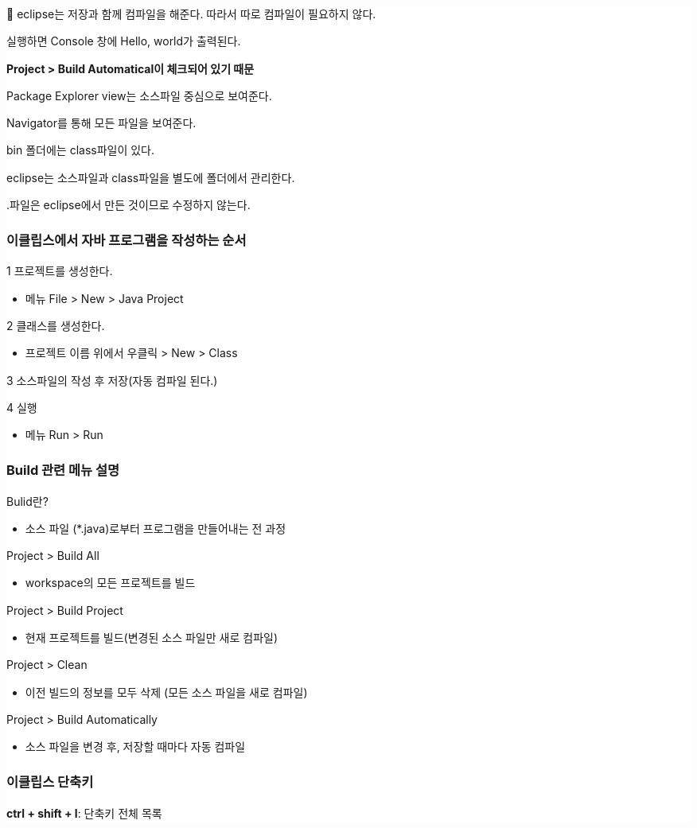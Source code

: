 :triangular_flag_on_post: eclipse는 저장과 함께 컴파일을 해준다. 따라서 따로 컴파일이 필요하지 않다.

실행하면 Console 창에 Hello, world가 출력된다.

**Project > Build Automatical이 체크되어 있기 때문**



Package Explorer view는 소스파일 중심으로 보여준다.

Navigator를 통해 모든 파일을 보여준다.

bin 폴더에는 class파일이 있다.

eclipse는 소스파일과 class파일을 별도에 폴더에서 관리한다.

.파일은 eclipse에서 만든 것이므로 수정하지 않는다.



### 이클립스에서 자바 프로그램을 작성하는 순서

1 프로젝트를 생성한다.

* 메뉴 File > New > Java Project

2 클래스를 생성한다.

* 프로젝트 이름 위에서 우클릭 > New > Class

3 소스파일의 작성 후 저장(자동 컴파일 된다.)

4 실행

* 메뉴 Run > Run



### Build 관련 메뉴 설명

Bulid란?

* 소스 파일 (*.java)로부터 프로그램을 만들어내는 전 과정

Project > Build All

* workspace의 모든 프로젝트를 빌드

Project > Build Project

* 현재 프로젝트를 빌드(변경된 소스 파일만 새로 컴파일)

Project > Clean

* 이전 빌드의 정보를 모두 삭제 (모든 소스 파일을 새로 컴파일)

Project > Build Automatically

* 소스 파일을 변경 후, 저장할 때마다 자동 컴파일



### 이클립스 단축키

**ctrl + shift + l**: 단축키 전체 목록
